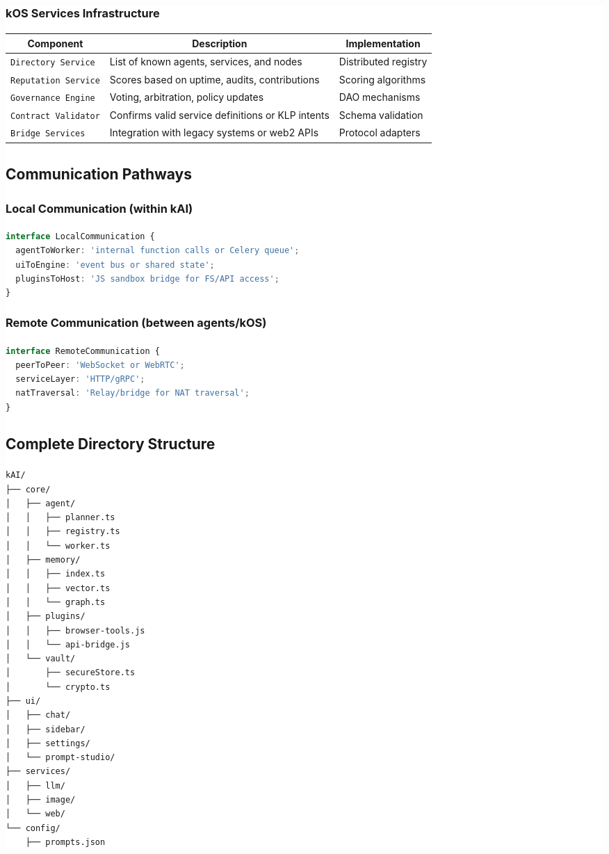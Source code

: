 ### kOS Services Infrastructure
| Component            | Description                                       | Implementation |
| -------------------- | ------------------------------------------------- | -------------- |
| `Directory Service`  | List of known agents, services, and nodes         | Distributed registry |
| `Reputation Service` | Scores based on uptime, audits, contributions     | Scoring algorithms |
| `Governance Engine`  | Voting, arbitration, policy updates               | DAO mechanisms |
| `Contract Validator` | Confirms valid service definitions or KLP intents | Schema validation |
| `Bridge Services`    | Integration with legacy systems or web2 APIs      | Protocol adapters |

## Communication Pathways

### Local Communication (within kAI)
```typescript
interface LocalCommunication {
  agentToWorker: 'internal function calls or Celery queue';
  uiToEngine: 'event bus or shared state';
  pluginsToHost: 'JS sandbox bridge for FS/API access';
}
```

### Remote Communication (between agents/kOS)
```typescript
interface RemoteCommunication {
  peerToPeer: 'WebSocket or WebRTC';
  serviceLayer: 'HTTP/gRPC';
  natTraversal: 'Relay/bridge for NAT traversal';
}
```

## Complete Directory Structure

```text
kAI/
├── core/
│   ├── agent/
│   │   ├── planner.ts
│   │   ├── registry.ts
│   │   └── worker.ts
│   ├── memory/
│   │   ├── index.ts
│   │   ├── vector.ts
│   │   └── graph.ts
│   ├── plugins/
│   │   ├── browser-tools.js
│   │   └── api-bridge.js
│   └── vault/
│       ├── secureStore.ts
│       └── crypto.ts
├── ui/
│   ├── chat/
│   ├── sidebar/
│   ├── settings/
│   └── prompt-studio/
├── services/
│   ├── llm/
│   ├── image/
│   └── web/
└── config/
    ├── prompts.json
```